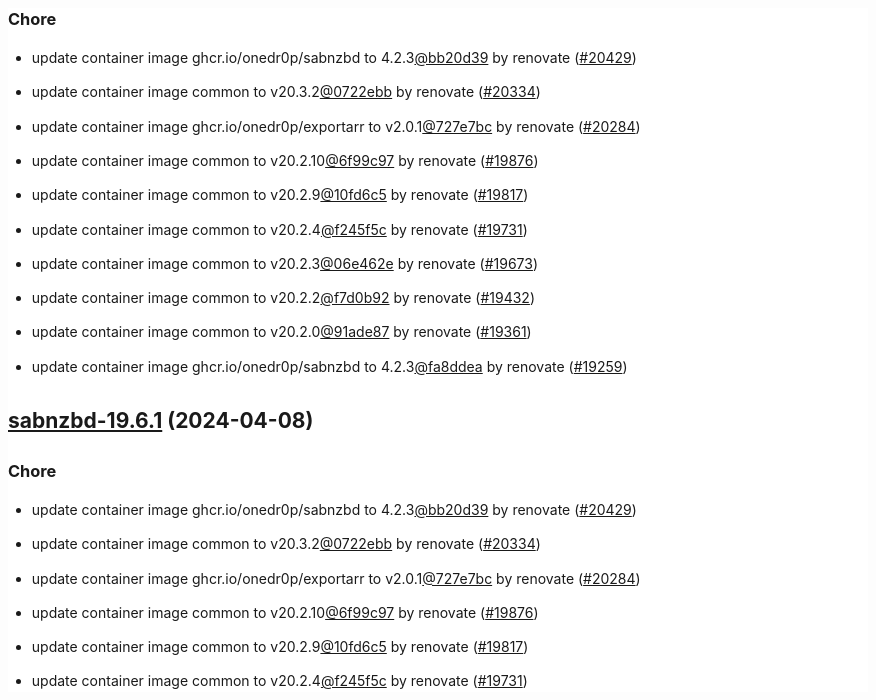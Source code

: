 ### Chore



- update container image ghcr.io/onedr0p/sabnzbd to 4.2.3[@bb20d39](https://github.com/bb20d39) by renovate ([#20429](https://github.com/truecharts/charts/issues/20429))

- update container image common to v20.3.2[@0722ebb](https://github.com/0722ebb) by renovate ([#20334](https://github.com/truecharts/charts/issues/20334))

- update container image ghcr.io/onedr0p/exportarr to v2.0.1[@727e7bc](https://github.com/727e7bc) by renovate ([#20284](https://github.com/truecharts/charts/issues/20284))

- update container image common to v20.2.10[@6f99c97](https://github.com/6f99c97) by renovate ([#19876](https://github.com/truecharts/charts/issues/19876))

- update container image common to v20.2.9[@10fd6c5](https://github.com/10fd6c5) by renovate ([#19817](https://github.com/truecharts/charts/issues/19817))

- update container image common to v20.2.4[@f245f5c](https://github.com/f245f5c) by renovate ([#19731](https://github.com/truecharts/charts/issues/19731))

- update container image common to v20.2.3[@06e462e](https://github.com/06e462e) by renovate ([#19673](https://github.com/truecharts/charts/issues/19673))

- update container image common to v20.2.2[@f7d0b92](https://github.com/f7d0b92) by renovate ([#19432](https://github.com/truecharts/charts/issues/19432))

- update container image common to v20.2.0[@91ade87](https://github.com/91ade87) by renovate ([#19361](https://github.com/truecharts/charts/issues/19361))

- update container image ghcr.io/onedr0p/sabnzbd to 4.2.3[@fa8ddea](https://github.com/fa8ddea) by renovate ([#19259](https://github.com/truecharts/charts/issues/19259))


## [sabnzbd-19.6.1](https://github.com/truecharts/charts/compare/sabnzbd-19.4.0...sabnzbd-19.6.1) (2024-04-08)

### Chore



- update container image ghcr.io/onedr0p/sabnzbd to 4.2.3[@bb20d39](https://github.com/bb20d39) by renovate ([#20429](https://github.com/truecharts/charts/issues/20429))

- update container image common to v20.3.2[@0722ebb](https://github.com/0722ebb) by renovate ([#20334](https://github.com/truecharts/charts/issues/20334))

- update container image ghcr.io/onedr0p/exportarr to v2.0.1[@727e7bc](https://github.com/727e7bc) by renovate ([#20284](https://github.com/truecharts/charts/issues/20284))

- update container image common to v20.2.10[@6f99c97](https://github.com/6f99c97) by renovate ([#19876](https://github.com/truecharts/charts/issues/19876))

- update container image common to v20.2.9[@10fd6c5](https://github.com/10fd6c5) by renovate ([#19817](https://github.com/truecharts/charts/issues/19817))

- update container image common to v20.2.4[@f245f5c](https://github.com/f245f5c) by renovate ([#19731](https://github.com/truecharts/charts/issues/19731))
